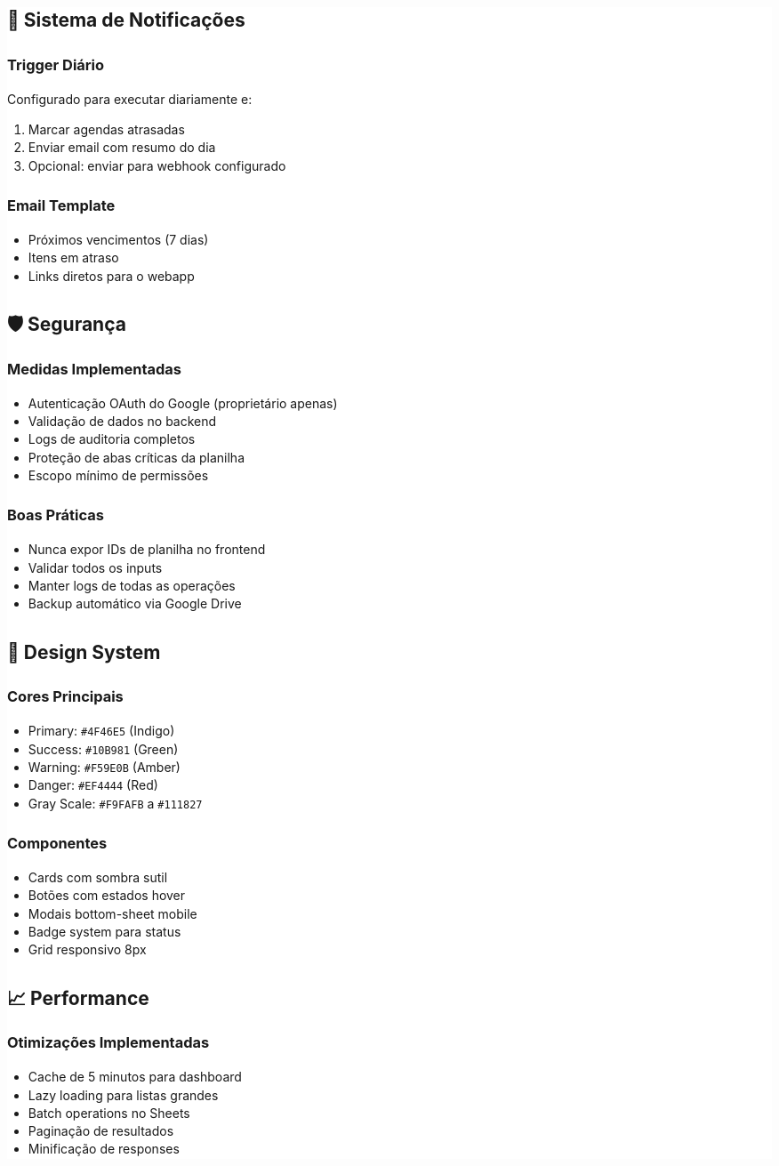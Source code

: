 ## 🔔 Sistema de Notificações

### Trigger Diário
Configurado para executar diariamente e:
1. Marcar agendas atrasadas
2. Enviar email com resumo do dia
3. Opcional: enviar para webhook configurado

### Email Template
- Próximos vencimentos (7 dias)
- Itens em atraso
- Links diretos para o webapp

## 🛡️ Segurança

### Medidas Implementadas
- Autenticação OAuth do Google (proprietário apenas)
- Validação de dados no backend
- Logs de auditoria completos
- Proteção de abas críticas da planilha
- Escopo mínimo de permissões

### Boas Práticas
- Nunca expor IDs de planilha no frontend
- Validar todos os inputs
- Manter logs de todas as operações
- Backup automático via Google Drive

## 🎨 Design System

### Cores Principais
- Primary: `#4F46E5` (Indigo)
- Success: `#10B981` (Green)
- Warning: `#F59E0B` (Amber)
- Danger: `#EF4444` (Red)
- Gray Scale: `#F9FAFB` a `#111827`

### Componentes
- Cards com sombra sutil
- Botões com estados hover
- Modais bottom-sheet mobile
- Badge system para status
- Grid responsivo 8px

## 📈 Performance

### Otimizações Implementadas
- Cache de 5 minutos para dashboard
- Lazy loading para listas grandes
- Batch operations no Sheets
- Paginação de resultados
- Minificação de responses
